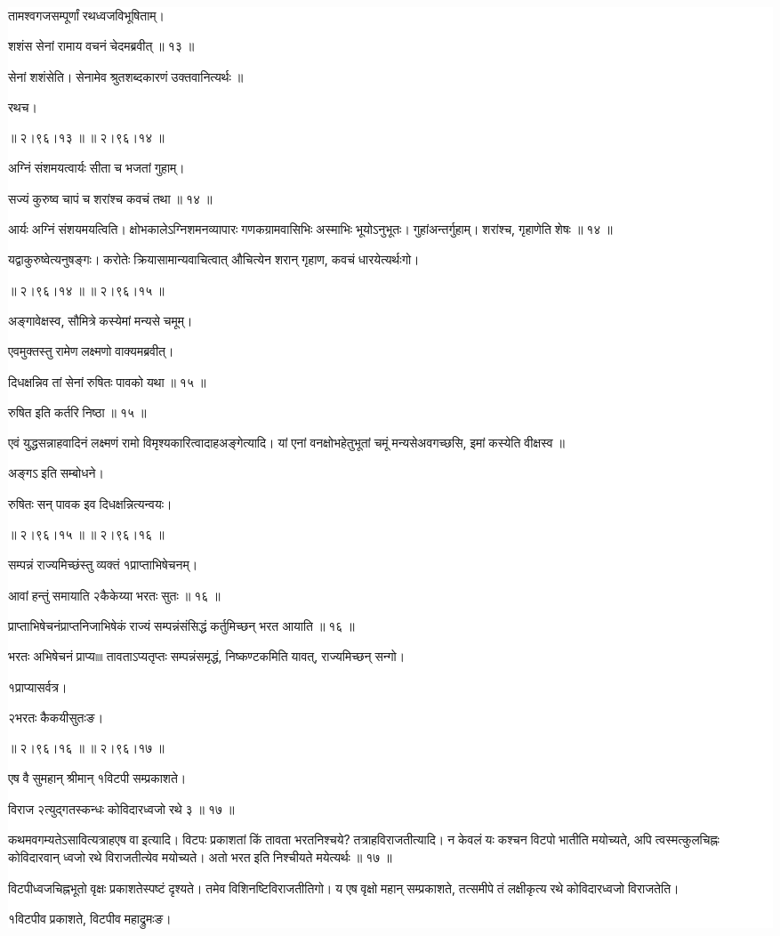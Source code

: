 तामश्वगजसम्पूर्णां रथध्वजविभूषिताम्।  

शशंस सेनां रामाय वचनं चेदमब्रवीत्  ॥  १३  ॥   

सेनां शशंसेति। सेनामेव श्रुतशब्दकारणं उक्तवानित्यर्थः  ॥   

रथच।  

 ॥ २।९६।१३ ॥  ॥ २।९६।१४ ॥   

अग्निं संशमयत्वार्यः सीता च भजतां गुहाम्।  

सज्यं कुरुष्व चापं च शरांश्च कवचं तथा  ॥  १४  ॥   

आर्यः अग्निं संशयमयत्विति। क्षोभकालेऽग्निशमनव्यापारः गणकग्रामवासिभिः अस्माभिः भूयोऽनुभूतः। गुहांअन्तर्गुहाम्। शरांश्च, गृहाणेति शेषः  ॥  १४  ॥   

यद्वाकुरुष्वेत्यनुषङ्गः। करोतेः क्रियासामान्यवाचित्वात् औचित्येन शरान् गृहाण, कवचं धारयेत्यर्थःगो।  

 ॥ २।९६।१४ ॥  ॥ २।९६।१५ ॥   

अङ्गावेक्षस्व, सौमित्रे कस्येमां मन्यसे चमूम्।  

एवमुक्तस्तु रामेण लक्ष्मणो वाक्यमब्रवीत्।  

दिधक्षन्निव तां सेनां रुषितः पावको यथा  ॥  १५  ॥   

रुषित इति कर्तरि निष्ठा  ॥  १५  ॥   

एवं युद्धसन्नाहवादिनं लक्ष्मणं रामो विमृश्यकारित्वादाहअङ्गेत्यादि। यां एनां वनक्षोभहेतुभूतां चमूं मन्यसेअवगच्छसि, इमां कस्येति वीक्षस्व ॥   

अङ्गऽ इति सम्बोधने।  

रुषितः सन् पावक इव दिधक्षन्नित्यन्वयः।  

 ॥ २।९६।१५ ॥  ॥ २।९६।१६ ॥   

सम्पन्नं राज्यमिच्छंस्तु व्यक्तं १प्राप्ताभिषेचनम्।  

आवां हन्तुं समायाति २कैकेय्या भरतः सुतः  ॥  १६  ॥   

प्राप्ताभिषेचनंप्राप्तनिजाभिषेकं राज्यं सम्पन्नंसंसिद्धं कर्तुमिच्छन् भरत आयाति  ॥  १६  ॥   

भरतः अभिषेचनं प्राप्य৷৷৷৷ तावताऽप्यतृप्तः सम्पन्नंसमृद्धं, निष्कण्टकमिति यावत्, राज्यमिच्छन् सन्गो।  

१प्राप्यासर्वत्र।  

२भरतः कैकयीसुतःङ।  

 ॥ २।९६।१६ ॥  ॥ २।९६।१७ ॥   

एष वै सुमहान् श्रीमान् १विटपी सम्प्रकाशते।  

विराज २त्युद्गतस्कन्धः कोविदारध्वजो रथे ३  ॥  १७  ॥   

कथमवगम्यतेऽसावित्यत्राहएष वा इत्यादि। विटपः प्रकाशतां किं तावता भरतनिश्चये? तत्राहविराजतीत्यादि। न केवलं यः कश्चन विटपो भातीति मयोच्यते, अपि त्वस्मत्कुलचिह्नः कोविदारवान् ध्वजो रथे विराजतीत्येव मयोच्यते। अतो भरत इति निश्चीयते मयेत्यर्थः  ॥  १७  ॥   

विटपीध्वजचिह्नभूतो वृक्षः प्रकाशतेस्पष्टं दृश्यते। तमेव विशिनष्टिविराजतीतिगो। य एष वृक्षो महान् सम्प्रकाशते, तत्समीपे तं लक्षीकृत्य रथे कोविदारध्वजो विराजतेति।  

१विटपीव प्रकाशते, विटपीव महाद्रुमःङ।  
